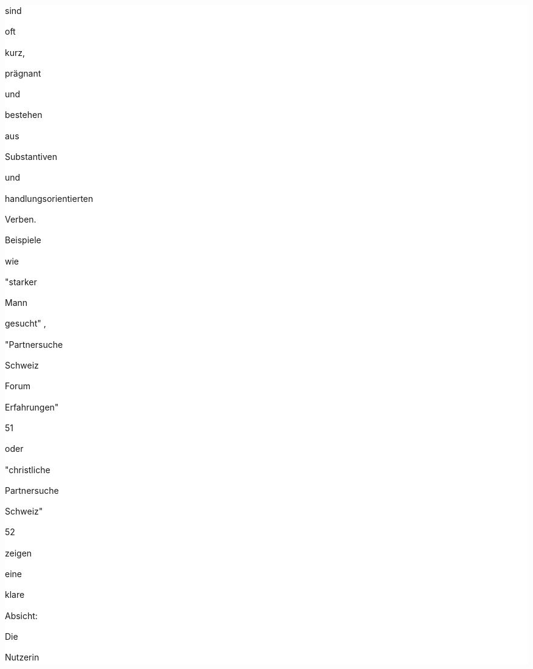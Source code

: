 sind

oft

kurz,

prägnant

und

bestehen

aus

Substantiven

und

handlungsorientierten

Verben.

Beispiele

wie

"starker

Mann

gesucht"
,

"Partnersuche

Schweiz

Forum

Erfahrungen"

51

oder

"christliche

Partnersuche

Schweiz"

52

zeigen

eine

klare

Absicht:

Die

Nutzerin
